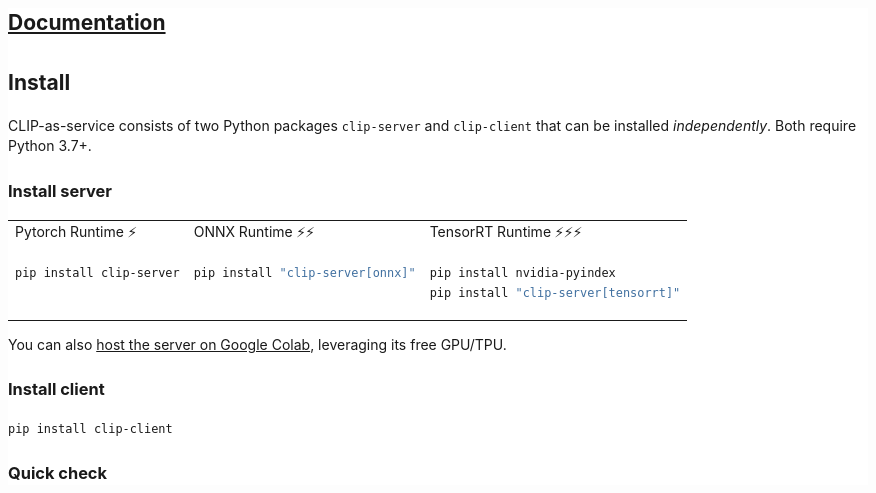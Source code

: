 </td>
</tr>


</table>


## [Documentation](https://clip-as-service.jina.ai)

## Install

CLIP-as-service consists of two Python packages `clip-server` and `clip-client` that can be installed _independently_. Both require Python 3.7+. 

### Install server

<table>
<tr>
<td> Pytorch Runtime ⚡ </td>
<td> ONNX Runtime ⚡⚡</td>
<td> TensorRT Runtime ⚡⚡⚡ </td>
</tr>
<tr>
<td>

```bash
pip install clip-server
```

</td>
<td>

```bash
pip install "clip-server[onnx]"
```

</td>
<td>

```bash
pip install nvidia-pyindex 
pip install "clip-server[tensorrt]"
```
</td>
</tr>
</table>

You can also [host the server on Google Colab](https://clip-as-service.jina.ai/hosting/colab/), leveraging its free GPU/TPU.

### Install client

```bash
pip install clip-client
```

### Quick check
